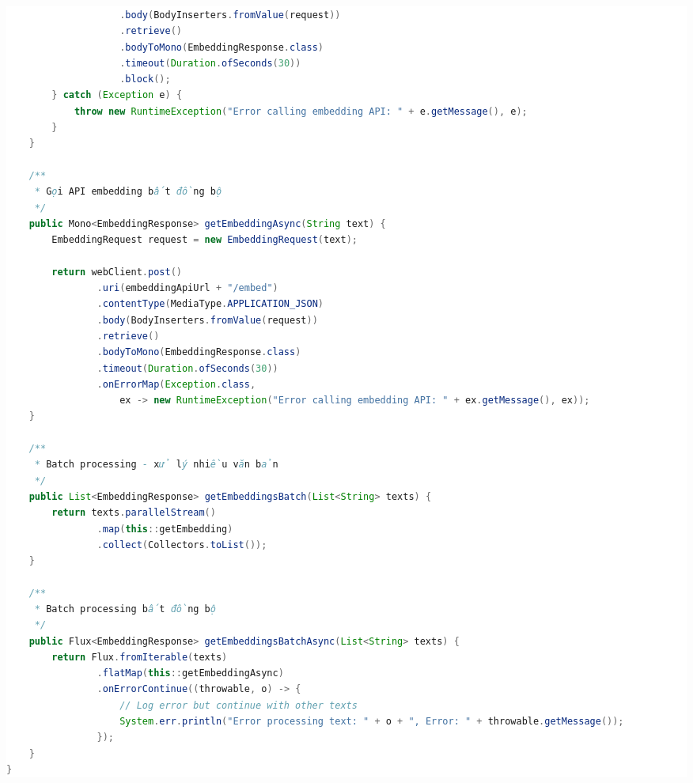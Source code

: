 ```java
                    .body(BodyInserters.fromValue(request))
                    .retrieve()
                    .bodyToMono(EmbeddingResponse.class)
                    .timeout(Duration.ofSeconds(30))
                    .block();
        } catch (Exception e) {
            throw new RuntimeException("Error calling embedding API: " + e.getMessage(), e);
        }
    }
    
    /**
     * Gọi API embedding bất đồng bộ
     */
    public Mono<EmbeddingResponse> getEmbeddingAsync(String text) {
        EmbeddingRequest request = new EmbeddingRequest(text);
        
        return webClient.post()
                .uri(embeddingApiUrl + "/embed")
                .contentType(MediaType.APPLICATION_JSON)
                .body(BodyInserters.fromValue(request))
                .retrieve()
                .bodyToMono(EmbeddingResponse.class)
                .timeout(Duration.ofSeconds(30))
                .onErrorMap(Exception.class, 
                    ex -> new RuntimeException("Error calling embedding API: " + ex.getMessage(), ex));
    }
    
    /**
     * Batch processing - xử lý nhiều văn bản
     */
    public List<EmbeddingResponse> getEmbeddingsBatch(List<String> texts) {
        return texts.parallelStream()
                .map(this::getEmbedding)
                .collect(Collectors.toList());
    }
    
    /**
     * Batch processing bất đồng bộ
     */
    public Flux<EmbeddingResponse> getEmbeddingsBatchAsync(List<String> texts) {
        return Flux.fromIterable(texts)
                .flatMap(this::getEmbeddingAsync)
                .onErrorContinue((throwable, o) -> {
                    // Log error but continue with other texts
                    System.err.println("Error processing text: " + o + ", Error: " + throwable.getMessage());
                });
    }
}
```
